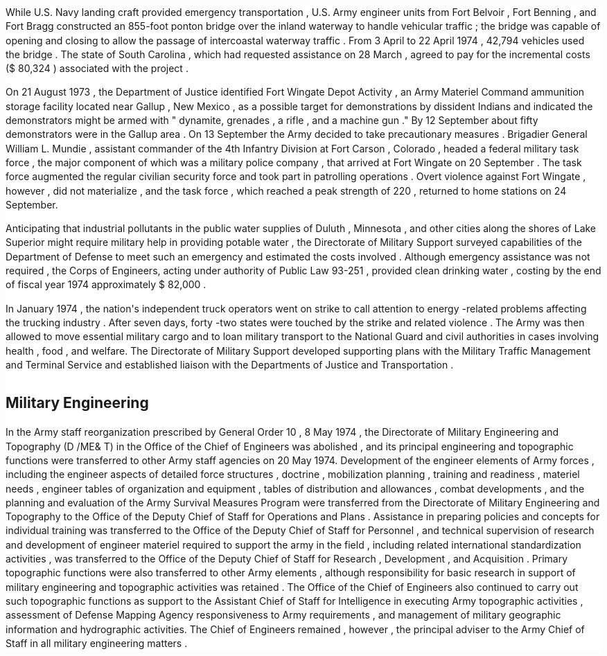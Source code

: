 

While U.S. Navy landing craft provided emergency transportation , U.S. Army engineer units from Fort Belvoir , Fort Benning , and Fort Bragg constructed an 855-foot ponton bridge over the inland waterway to handle vehicular traffic ; the bridge was capable of opening and closing to allow the passage of intercoastal waterway traffic . From 3 April to 22 April 1974 , 42,794 vehicles used the bridge . The state of South Carolina , which had requested assistance on 28 March , agreed to pay for the incremental costs ($ 80,324 ) associated with the project .

On 21 August 1973 , the Department of Justice identified Fort Wingate Depot Activity , an Army Materiel Command ammunition storage facility located near Gallup , New Mexico , as a possible target for demonstrations by dissident Indians and indicated the demonstrators might be armed with " dynamite, grenades , a rifle , and a machine gun ." By 12 September about fifty demonstrators were in the Gallup area . On 13 September the Army decided to take precautionary measures . Brigadier General William L. Mundie , assistant commander of the 4th Infantry Division at Fort Carson , Colorado , headed a federal military task force , the major component of which was a military police company , that arrived at Fort Wingate on 20 September . The task force augmented the regular civilian security force and took part in patrolling operations . Overt violence against Fort Wingate , however , did not materialize , and the task force , which reached a peak strength of 220 , returned to home stations on 24 September.

Anticipating that industrial pollutants in the public water supplies of Duluth , Minnesota , and other cities along the shores of Lake Superior might require military help in providing potable water , the Directorate of Military Support surveyed capabilities of the Department of Defense to meet such an emergency and estimated the costs involved . Although emergency assistance was not required , the Corps of Engineers, acting under authority of Public Law 93-251 , provided clean drinking water , costing by the end of fiscal year 1974 approximately $ 82,000 .

In January 1974 , the nation's independent truck operators went on strike to call attention to energy -related problems affecting the trucking industry . After seven days, forty -two states were touched by the strike and related violence . The Army was then allowed to move essential military cargo and to loan military transport to the National Guard and civil authorities in cases involving health , food , and welfare. The Directorate of Military Support developed supporting plans with the Military Traffic Management and Terminal Service and established liaison with the Departments of Justice and Transportation .



## Military Engineering

In the Army staff reorganization prescribed by General Order 10 , 8 May 1974 , the Directorate of Military Engineering and Topography (D /ME&amp; T) in the Office of the Chief of Engineers was abolished , and its principal engineering and topographic functions were transferred to other Army staff agencies on 20 May 1974. Development of the engineer elements of Army forces , including the engineer aspects of detailed force structures , doctrine , mobilization planning , training and readiness , materiel needs , engineer tables of organization and equipment , tables of distribution and allowances , combat developments , and the planning and evaluation of the Army Survival Measures Program were transferred from the Directorate of Military Engineering and Topography to the Office of the Deputy Chief of Staff for Operations and Plans . Assistance in preparing policies and concepts for individual training was transferred to the Office of the Deputy Chief of Staff for Personnel , and technical supervision of research and development of engineer materiel required to support the army in the field , including related international standardization activities , was transferred to the Office of the Deputy Chief of Staff for Research , Development , and Acquisition . Primary topographic functions were also transferred to other Army elements , although responsibility for basic research in support of military engineering and topographic activities was retained . The Office of the Chief of Engineers also continued to carry out such topographic functions as support to the Assistant Chief of Staff for Intelligence in executing Army topographic activities , assessment of Defense Mapping Agency responsiveness to Army requirements , and management of military geographic information and hydrographic activities. The Chief of Engineers remained , however , the principal adviser to the Army Chief of Staff in all military engineering matters .
